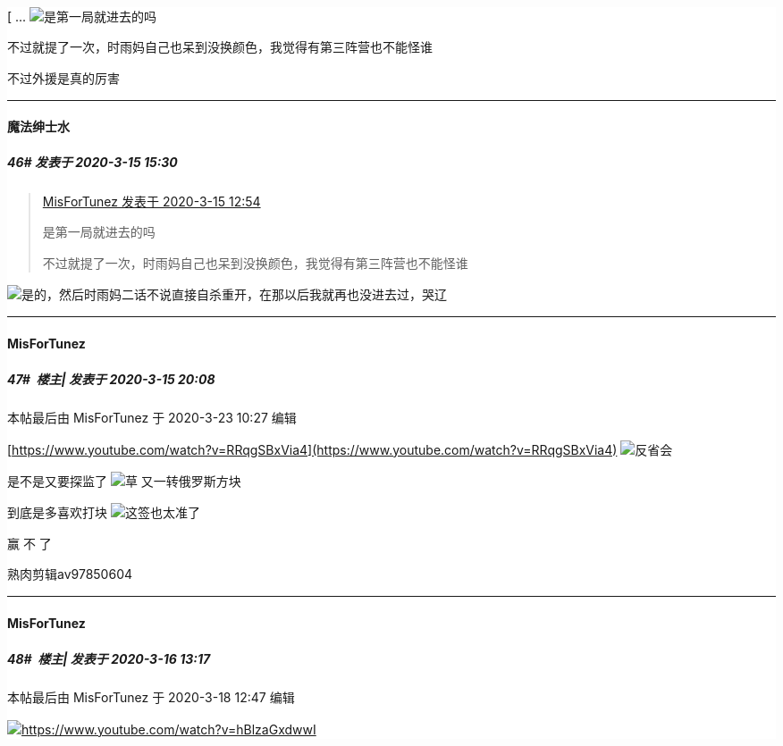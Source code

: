
[ ...</blockquote>
<img src="https://static.saraba1st.com/image/smiley/face2017/037.png" referrerpolicy="no-referrer">是第一局就进去的吗

不过就提了一次，时雨妈自己也呆到没换颜色，我觉得有第三阵营也不能怪谁


不过外援是真的厉害


-----

####  魔法绅士水  
##### 46#       发表于 2020-3-15 15:30


<blockquote><a href="httphttps://bbs.saraba1st.com/2b/forum.php?mod=redirect&amp;goto=findpost&amp;pid=46743289&amp;ptid=1914908" target="_blank">MisForTunez 发表于 2020-3-15 12:54</a>

是第一局就进去的吗

不过就提了一次，时雨妈自己也呆到没换颜色，我觉得有第三阵营也不能怪谁</blockquote>
<img src="https://static.saraba1st.com/image/smiley/face2017/068.png" referrerpolicy="no-referrer">是的，然后时雨妈二话不说直接自杀重开，在那以后我就再也没进去过，哭辽


-----

####  MisForTunez  
##### 47#         楼主| 发表于 2020-3-15 20:08


 本帖最后由 MisForTunez 于 2020-3-23 10:27 编辑 

[https://www.youtube.com/watch?v=RRqgSBxVia4](https://www.youtube.com/watch?v=RRqgSBxVia4)
<img src="https://static.saraba1st.com/image/smiley/face2017/067.png" referrerpolicy="no-referrer">反省会

是不是又要探监了
<img src="https://static.saraba1st.com/image/smiley/face2017/002.png" referrerpolicy="no-referrer">草 又一转俄罗斯方块

到底是多喜欢打块
<img src="https://static.saraba1st.com/image/smiley/face2017/053.png" referrerpolicy="no-referrer">这签也太准了 

赢 不 了


熟肉剪辑av97850604


-----

####  MisForTunez  
##### 48#         楼主| 发表于 2020-3-16 13:17


 本帖最后由 MisForTunez 于 2020-3-18 12:47 编辑 

<img src="https://static.saraba1st.com/image/smiley/face2017/066.png" referrerpolicy="no-referrer">https://www.youtube.com/watch?v=hBlzaGxdwwI
